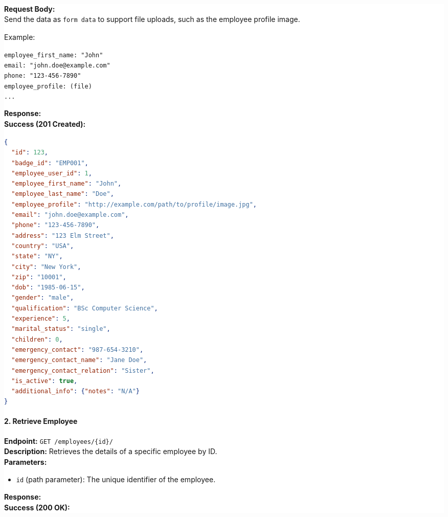 **Request Body:**  
Send the data as `form data` to support file uploads, such as the employee profile image.

Example:

```Form-Data:
employee_first_name: "John"
email: "john.doe@example.com"
phone: "123-456-7890"
employee_profile: (file)
...
```

**Response:**  
**Success (201 Created):**

```json
{
  "id": 123,
  "badge_id": "EMP001",
  "employee_user_id": 1,
  "employee_first_name": "John",
  "employee_last_name": "Doe",
  "employee_profile": "http://example.com/path/to/profile/image.jpg",
  "email": "john.doe@example.com",
  "phone": "123-456-7890",
  "address": "123 Elm Street",
  "country": "USA",
  "state": "NY",
  "city": "New York",
  "zip": "10001",
  "dob": "1985-06-15",
  "gender": "male",
  "qualification": "BSc Computer Science",
  "experience": 5,
  "marital_status": "single",
  "children": 0,
  "emergency_contact": "987-654-3210",
  "emergency_contact_name": "Jane Doe",
  "emergency_contact_relation": "Sister",
  "is_active": true,
  "additional_info": {"notes": "N/A"}
}
```

#### **2\. Retrieve Employee**

**Endpoint:** `GET /employees/{id}/`  
**Description:** Retrieves the details of a specific employee by ID.  
**Parameters:**

* `id` (path parameter): The unique identifier of the employee.

**Response:**  
**Success (200 OK):**
